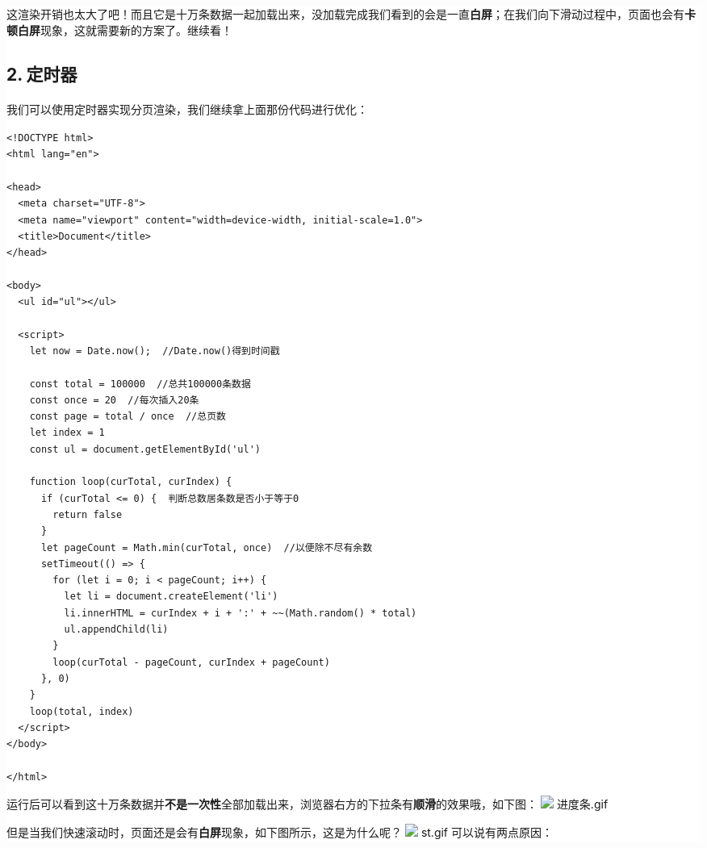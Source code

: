 这渲染开销也太大了吧！而且它是十万条数据一起加载出来，没加载完成我们看到的会是一直**白屏**；在我们向下滑动过程中，页面也会有**卡顿白屏**现象，这就需要新的方案了。继续看！
## 2. 定时器
我们可以使用定时器实现分页渲染，我们继续拿上面那份代码进行优化：
```
<!DOCTYPE html>
<html lang="en">

<head>
  <meta charset="UTF-8">
  <meta name="viewport" content="width=device-width, initial-scale=1.0">
  <title>Document</title>
</head>

<body>
  <ul id="ul"></ul>

  <script>
    let now = Date.now();  //Date.now()得到时间戳

    const total = 100000  //总共100000条数据
    const once = 20  //每次插入20条
    const page = total / once  //总页数
    let index = 1
    const ul = document.getElementById('ul')

    function loop(curTotal, curIndex) {
      if (curTotal <= 0) {  判断总数居条数是否小于等于0
        return false
      }
      let pageCount = Math.min(curTotal, once)  //以便除不尽有余数
      setTimeout(() => {
        for (let i = 0; i < pageCount; i++) {
          let li = document.createElement('li')
          li.innerHTML = curIndex + i + ':' + ~~(Math.random() * total) 
          ul.appendChild(li)
        }
        loop(curTotal - pageCount, curIndex + pageCount)
      }, 0)
    }
    loop(total, index)
  </script>
</body>

</html>
```
运行后可以看到这十万条数据并**不是一次性**全部加载出来，浏览器右方的下拉条有**顺滑**的效果哦，如下图：
![](https://cdn.nlark.com/yuque/0/2023/gif/991609/1699608775464-1e80c3eb-1c7f-4bbd-b27d-48454ccd03ef.gif#averageHue=%23fcfcfb&clientId=uc0c98e00-251d-4&from=paste&id=u56cbb7d3&originHeight=284&originWidth=640&originalType=url&ratio=1&rotation=0&showTitle=false&status=done&style=none&taskId=u9bfeba46-706f-491e-99fe-63f082ec129&title=)
进度条.gif

但是当我们快速滚动时，页面还是会有**白屏**现象，如下图所示，这是为什么呢？
![](https://cdn.nlark.com/yuque/0/2023/gif/991609/1699608775462-6acd95bd-2adf-40fa-8730-7f88cd798281.gif#averageHue=%23fcfbfb&clientId=uc0c98e00-251d-4&from=paste&id=u00b0936c&originHeight=355&originWidth=640&originalType=url&ratio=1&rotation=0&showTitle=false&status=done&style=none&taskId=uff54219d-fb76-4643-b732-bce137733ed&title=)
st.gif
可以说有两点原因：
